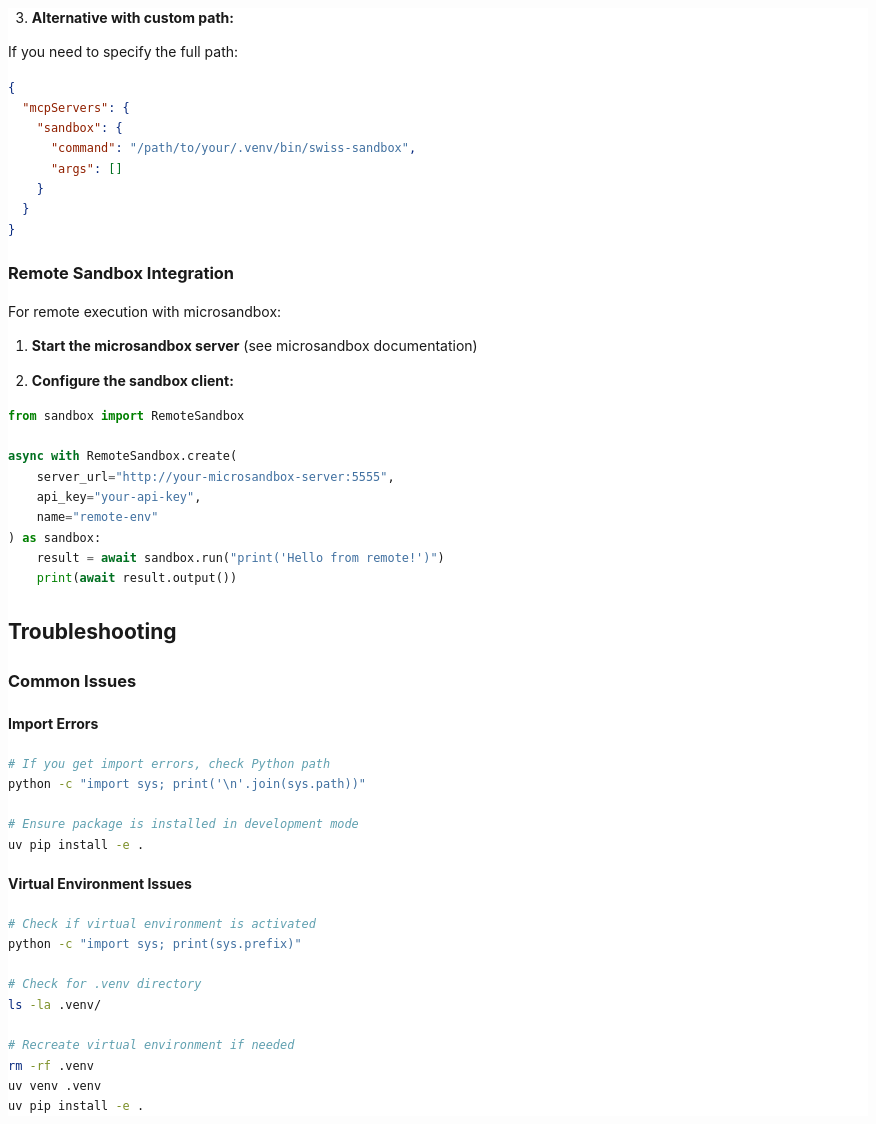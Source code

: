 3. **Alternative with custom path:**

If you need to specify the full path:

```json
{
  "mcpServers": {
    "sandbox": {
      "command": "/path/to/your/.venv/bin/swiss-sandbox",
      "args": []
    }
  }
}
```

### Remote Sandbox Integration

For remote execution with microsandbox:

1. **Start the microsandbox server** (see microsandbox documentation)

2. **Configure the sandbox client:**

```python
from sandbox import RemoteSandbox

async with RemoteSandbox.create(
    server_url="http://your-microsandbox-server:5555",
    api_key="your-api-key",
    name="remote-env"
) as sandbox:
    result = await sandbox.run("print('Hello from remote!')")
    print(await result.output())
```

## Troubleshooting

### Common Issues

#### Import Errors

```bash
# If you get import errors, check Python path
python -c "import sys; print('\n'.join(sys.path))"

# Ensure package is installed in development mode
uv pip install -e .
```

#### Virtual Environment Issues

```bash
# Check if virtual environment is activated
python -c "import sys; print(sys.prefix)"

# Check for .venv directory
ls -la .venv/

# Recreate virtual environment if needed
rm -rf .venv
uv venv .venv
uv pip install -e .
```

